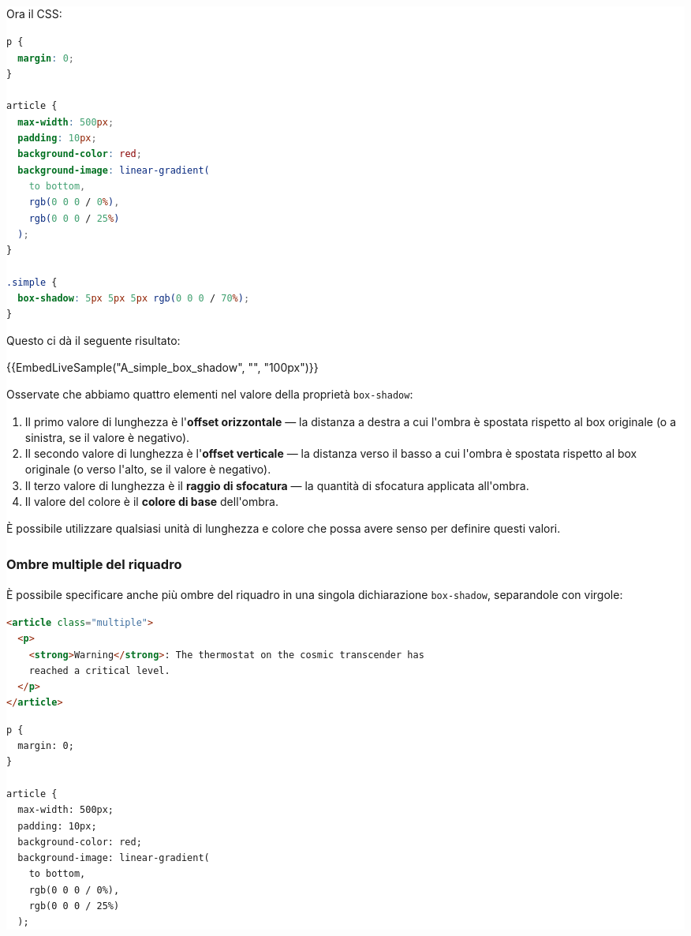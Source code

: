 Ora il CSS:

```css
p {
  margin: 0;
}

article {
  max-width: 500px;
  padding: 10px;
  background-color: red;
  background-image: linear-gradient(
    to bottom,
    rgb(0 0 0 / 0%),
    rgb(0 0 0 / 25%)
  );
}

.simple {
  box-shadow: 5px 5px 5px rgb(0 0 0 / 70%);
}
```

Questo ci dà il seguente risultato:

{{EmbedLiveSample("A_simple_box_shadow", "", "100px")}}

Osservate che abbiamo quattro elementi nel valore della proprietà `box-shadow`:

1. Il primo valore di lunghezza è l'**offset orizzontale** — la distanza a destra a cui l'ombra è spostata rispetto al box originale (o a sinistra, se il valore è negativo).
2. Il secondo valore di lunghezza è l'**offset verticale** — la distanza verso il basso a cui l'ombra è spostata rispetto al box originale (o verso l'alto, se il valore è negativo).
3. Il terzo valore di lunghezza è il **raggio di sfocatura** — la quantità di sfocatura applicata all'ombra.
4. Il valore del colore è il **colore di base** dell'ombra.

È possibile utilizzare qualsiasi unità di lunghezza e colore che possa avere senso per definire questi valori.

### Ombre multiple del riquadro

È possibile specificare anche più ombre del riquadro in una singola dichiarazione `box-shadow`, separandole con virgole:

```html hidden
<article class="multiple">
  <p>
    <strong>Warning</strong>: The thermostat on the cosmic transcender has
    reached a critical level.
  </p>
</article>
```

```css-nolint
p {
  margin: 0;
}

article {
  max-width: 500px;
  padding: 10px;
  background-color: red;
  background-image: linear-gradient(
    to bottom,
    rgb(0 0 0 / 0%),
    rgb(0 0 0 / 25%)
  );
```